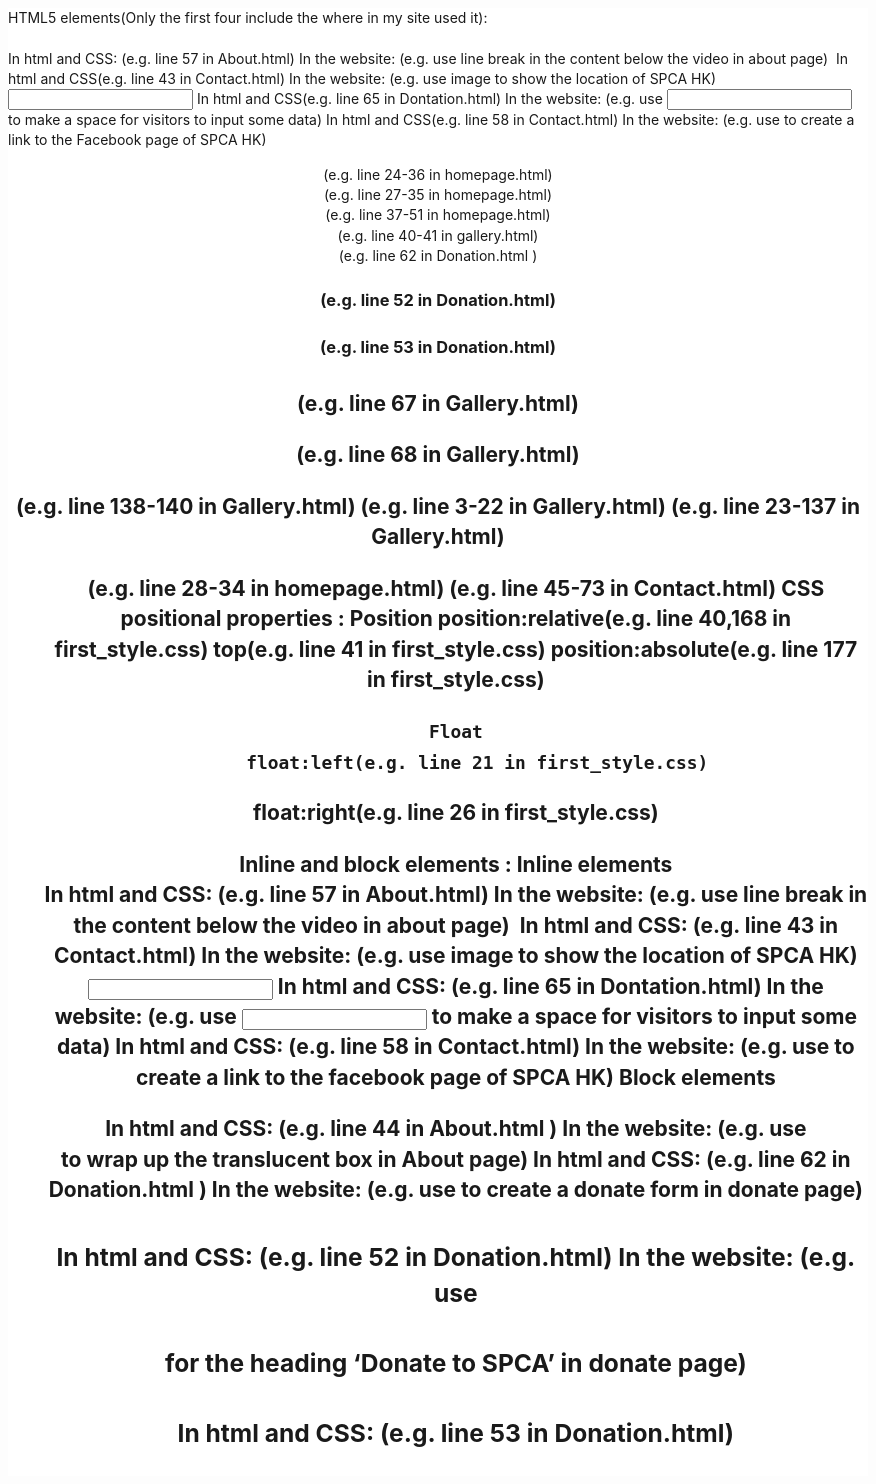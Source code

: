 HTML5 elements(Only the first four include the where in my site used it):	
<br >
In html and CSS: (e.g. line 57 in About.html)
In the website: (e.g. use line break in the content below the video in about page)
<img>
In html and CSS(e.g. line 43 in Contact.html)
In the website: (e.g. use image to show the location of SPCA HK)
<input>
In html and CSS(e.g. line 65 in Dontation.html)
In the website: (e.g. use <input> to make a space for visitors to input some data)
<a>
In html and CSS(e.g. line 58 in Contact.html)
In the website: (e.g. use <a> to create a link to the Facebook page of SPCA HK)
<header> (e.g. line 24-36 in homepage.html)
<nav> (e.g. line 27-35 in homepage.html)
<section> (e.g. line 37-51 in homepage.html)
<div> (e.g. line 40-41 in gallery.html)
<form>(e.g. line 62 in Donation.html )
		<h1>(e.g. line 52 in Donation.html)
<h3>(e.g. line 53 in Donation.html)
<h2>(e.g. line 67 in Gallery.html)
<p>(e.g. line 68 in Gallery.html)
<footer>(e.g. line 138-140 in Gallery.html)
<head>(e.g. line 3-22 in Gallery.html)
<body> (e.g. line 23-137 in Gallery.html)
<ul> (e.g. line 28-34 in homepage.html)
<table>(e.g. line 45-73 in Contact.html)
CSS positional properties :
	Position
		position:relative(e.g. line 40,168 in first_style.css)
		top(e.g. line 41 in first_style.css)
		position:absolute(e.g. line 177 in first_style.css)

	Float
		float:left(e.g. line 21 in first_style.css)
float:right(e.g. line 26 in first_style.css)
	
Inline and block elements :
	Inline elements
<br >
In html and CSS: (e.g. line 57 in About.html)
In the website: (e.g. use line break in the content below the video in about page)
<img>
In html and CSS: (e.g. line 43 in Contact.html)
In the website: (e.g. use image to show the location of SPCA HK)
<input>
In html and CSS: (e.g. line 65 in Dontation.html)
In the website: (e.g. use <input> to make a space for visitors to input some data)
<a>
In html and CSS: (e.g. line 58 in Contact.html)
In the website: (e.g. use <a> to create a link to the facebook page of SPCA HK)
	Block elements
<div>
In html and CSS: (e.g. line 44 in About.html )
In the website: (e.g. use <div> to wrap up the translucent box in About page)
<form>
In html and CSS: (e.g. line 62 in Donation.html )
In the website: (e.g. use <form> to create a donate form in donate page)
		<h1> 
In html and CSS: (e.g. line 52 in Donation.html)
In the website: (e.g. use <h1> for the heading ‘Donate to SPCA’ in donate page)
<h3>
In html and CSS: (e.g. line 53 in Donation.html)